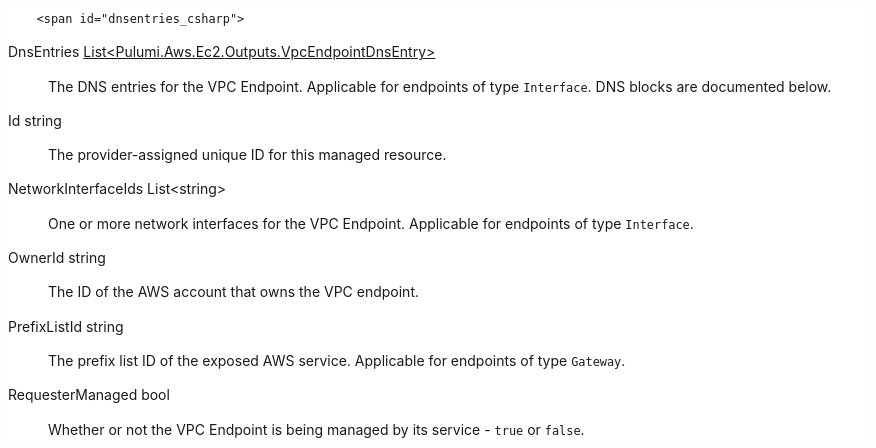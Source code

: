         <span id="dnsentries_csharp">
<a data-swiftype-name="resource-property" data-swiftype-type="text" href="#dnsentries_csharp" style="color: inherit; text-decoration: inherit;">Dns<wbr>Entries</a>
</span>
        <span class="property-indicator"></span>
        <span class="property-type"><a href="#vpcendpointdnsentry">List&lt;Pulumi.<wbr>Aws.<wbr>Ec2.<wbr>Outputs.<wbr>Vpc<wbr>Endpoint<wbr>Dns<wbr>Entry&gt;</a></span>
    </dt>
    <dd><p>The DNS entries for the VPC Endpoint. Applicable for endpoints of type <code>Interface</code>. DNS blocks are documented below.</p>
</dd><dt class="property-"
            title="">
        <span id="id_csharp">
<a data-swiftype-name="resource-property" data-swiftype-type="text" href="#id_csharp" style="color: inherit; text-decoration: inherit;">Id</a>
</span>
        <span class="property-indicator"></span>
        <span class="property-type">string</span>
    </dt>
    <dd><p>The provider-assigned unique ID for this managed resource.</p>
</dd><dt class="property-"
            title="">
        <span id="networkinterfaceids_csharp">
<a data-swiftype-name="resource-property" data-swiftype-type="text" href="#networkinterfaceids_csharp" style="color: inherit; text-decoration: inherit;">Network<wbr>Interface<wbr>Ids</a>
</span>
        <span class="property-indicator"></span>
        <span class="property-type">List&lt;string&gt;</span>
    </dt>
    <dd><p>One or more network interfaces for the VPC Endpoint. Applicable for endpoints of type <code>Interface</code>.</p>
</dd><dt class="property-"
            title="">
        <span id="ownerid_csharp">
<a data-swiftype-name="resource-property" data-swiftype-type="text" href="#ownerid_csharp" style="color: inherit; text-decoration: inherit;">Owner<wbr>Id</a>
</span>
        <span class="property-indicator"></span>
        <span class="property-type">string</span>
    </dt>
    <dd><p>The ID of the AWS account that owns the VPC endpoint.</p>
</dd><dt class="property-"
            title="">
        <span id="prefixlistid_csharp">
<a data-swiftype-name="resource-property" data-swiftype-type="text" href="#prefixlistid_csharp" style="color: inherit; text-decoration: inherit;">Prefix<wbr>List<wbr>Id</a>
</span>
        <span class="property-indicator"></span>
        <span class="property-type">string</span>
    </dt>
    <dd><p>The prefix list ID of the exposed AWS service. Applicable for endpoints of type <code>Gateway</code>.</p>
</dd><dt class="property-"
            title="">
        <span id="requestermanaged_csharp">
<a data-swiftype-name="resource-property" data-swiftype-type="text" href="#requestermanaged_csharp" style="color: inherit; text-decoration: inherit;">Requester<wbr>Managed</a>
</span>
        <span class="property-indicator"></span>
        <span class="property-type">bool</span>
    </dt>
    <dd><p>Whether or not the VPC Endpoint is being managed by its service - <code>true</code> or <code>false</code>.</p>
</dd><dt class="property-"